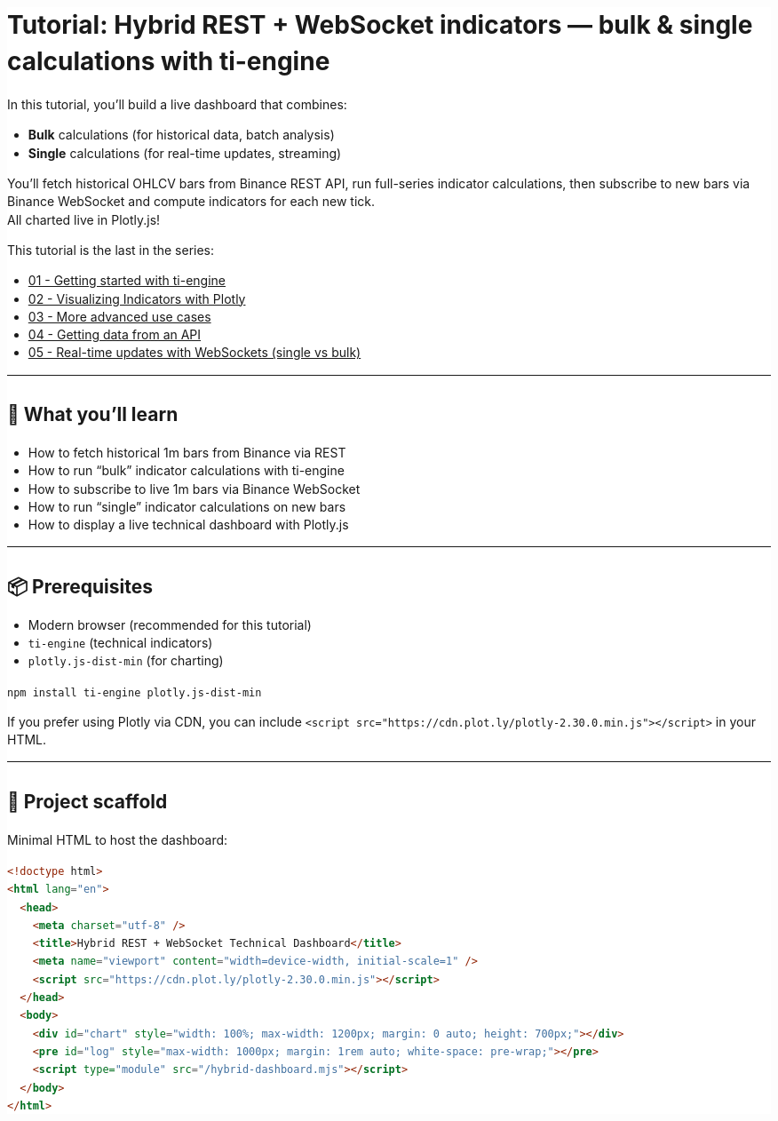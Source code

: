 # Tutorial: Hybrid REST + WebSocket indicators — bulk & single calculations with ti-engine

In this tutorial, you’ll build a live dashboard that combines:
- **Bulk** calculations (for historical data, batch analysis)
- **Single** calculations (for real-time updates, streaming)

You’ll fetch historical OHLCV bars from Binance REST API, run full-series indicator calculations, then subscribe to new bars via Binance WebSocket and compute indicators for each new tick.  
All charted live in Plotly.js!

This tutorial is the last in the series:
- [01 - Getting started with ti-engine](getting-started.md)
- [02 - Visualizing Indicators with Plotly](plotting.md)
- [03 - More advanced use cases](advanced.md)
- [04 - Getting data from an API](api.md)
- [05 - Real-time updates with WebSockets (single vs bulk)](websockets.md)


---

## 🎯 What you’ll learn

- How to fetch historical 1m bars from Binance via REST
- How to run “bulk” indicator calculations with ti-engine
- How to subscribe to live 1m bars via Binance WebSocket
- How to run “single” indicator calculations on new bars
- How to display a live technical dashboard with Plotly.js

---

## 📦 Prerequisites

- Modern browser (recommended for this tutorial)
- `ti-engine` (technical indicators)
- `plotly.js-dist-min` (for charting)

```bash
npm install ti-engine plotly.js-dist-min
```

If you prefer using Plotly via CDN, you can include `<script src="https://cdn.plot.ly/plotly-2.30.0.min.js"></script>` in your HTML.

---

## 🧱 Project scaffold

Minimal HTML to host the dashboard:

```html
<!doctype html>
<html lang="en">
  <head>
    <meta charset="utf-8" />
    <title>Hybrid REST + WebSocket Technical Dashboard</title>
    <meta name="viewport" content="width=device-width, initial-scale=1" />
    <script src="https://cdn.plot.ly/plotly-2.30.0.min.js"></script>
  </head>
  <body>
    <div id="chart" style="width: 100%; max-width: 1200px; margin: 0 auto; height: 700px;"></div>
    <pre id="log" style="max-width: 1000px; margin: 1rem auto; white-space: pre-wrap;"></pre>
    <script type="module" src="/hybrid-dashboard.mjs"></script>
  </body>
</html>
```